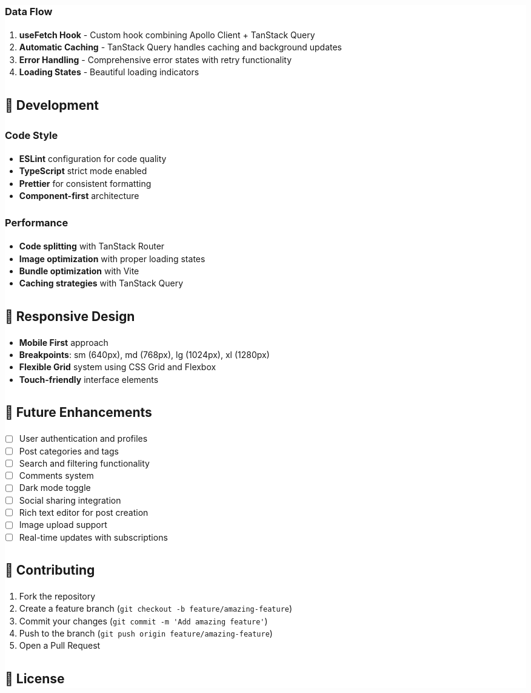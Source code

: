 ### **Data Flow**
1. **useFetch Hook** - Custom hook combining Apollo Client + TanStack Query
2. **Automatic Caching** - TanStack Query handles caching and background updates
3. **Error Handling** - Comprehensive error states with retry functionality
4. **Loading States** - Beautiful loading indicators

## 🔧 Development

### **Code Style**
- **ESLint** configuration for code quality
- **TypeScript** strict mode enabled
- **Prettier** for consistent formatting
- **Component-first** architecture

### **Performance**
- **Code splitting** with TanStack Router
- **Image optimization** with proper loading states
- **Bundle optimization** with Vite
- **Caching strategies** with TanStack Query

## 📱 Responsive Design

- **Mobile First** approach
- **Breakpoints**: sm (640px), md (768px), lg (1024px), xl (1280px)
- **Flexible Grid** system using CSS Grid and Flexbox
- **Touch-friendly** interface elements

## 🎯 Future Enhancements

- [ ] User authentication and profiles
- [ ] Post categories and tags
- [ ] Search and filtering functionality
- [ ] Comments system
- [ ] Dark mode toggle
- [ ] Social sharing integration
- [ ] Rich text editor for post creation
- [ ] Image upload support
- [ ] Real-time updates with subscriptions

## 🤝 Contributing

1. Fork the repository
2. Create a feature branch (`git checkout -b feature/amazing-feature`)
3. Commit your changes (`git commit -m 'Add amazing feature'`)
4. Push to the branch (`git push origin feature/amazing-feature`)
5. Open a Pull Request

## 📄 License
